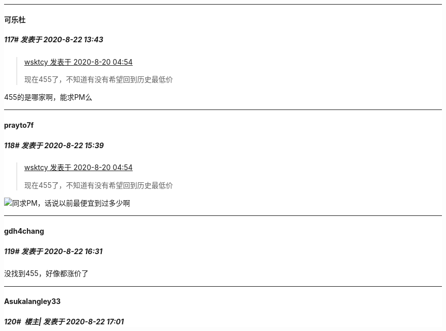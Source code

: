 





-----

####  可乐杜  
##### 117#       发表于 2020-8-22 13:43



<blockquote><a href="httphttps://bbs.saraba1st.com/2b/forum.php?mod=redirect&amp;goto=findpost&amp;pid=48491303&amp;ptid=1933371" target="_blank">wsktcy 发表于 2020-8-20 04:54</a>

现在455了，不知道有没有希望回到历史最低价</blockquote>
455的是哪家啊，能求PM么







-----

####  prayto7f  
##### 118#       发表于 2020-8-22 15:39



<blockquote><a href="httphttps://bbs.saraba1st.com/2b/forum.php?mod=redirect&amp;goto=findpost&amp;pid=48491303&amp;ptid=1933371" target="_blank">wsktcy 发表于 2020-8-20 04:54</a>

现在455了，不知道有没有希望回到历史最低价</blockquote>
<img src="https://static.saraba1st.com/image/smiley/face2017/138.png" referrerpolicy="no-referrer">同求PM，话说以前最便宜到过多少啊







-----

####  gdh4chang  
##### 119#       发表于 2020-8-22 16:31




没找到455，好像都涨价了







-----

####  Asukalangley33  
##### 120#         楼主| 发表于 2020-8-22 17:01



